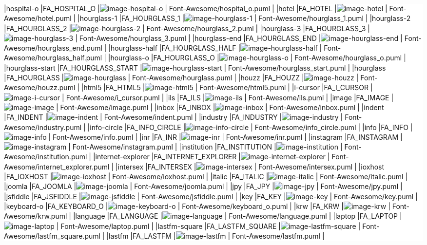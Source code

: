 |hospital-o |FA_HOSPITAL_O |![image-hospital-o](hospital_o.png) | Font-Awesome/hospital_o.puml |
|hotel |FA_HOTEL |![image-hotel](hotel.png) | Font-Awesome/hotel.puml |
|hourglass-1 |FA_HOURGLASS_1 |![image-hourglass-1](hourglass_1.png) | Font-Awesome/hourglass_1.puml |
|hourglass-2 |FA_HOURGLASS_2 |![image-hourglass-2](hourglass_2.png) | Font-Awesome/hourglass_2.puml |
|hourglass-3 |FA_HOURGLASS_3 |![image-hourglass-3](hourglass_3.png) | Font-Awesome/hourglass_3.puml |
|hourglass-end |FA_HOURGLASS_END |![image-hourglass-end](hourglass_end.png) | Font-Awesome/hourglass_end.puml |
|hourglass-half |FA_HOURGLASS_HALF |![image-hourglass-half](hourglass_half.png) | Font-Awesome/hourglass_half.puml |
|hourglass-o |FA_HOURGLASS_O |![image-hourglass-o](hourglass_o.png) | Font-Awesome/hourglass_o.puml |
|hourglass-start |FA_HOURGLASS_START |![image-hourglass-start](hourglass_start.png) | Font-Awesome/hourglass_start.puml |
|hourglass |FA_HOURGLASS |![image-hourglass](hourglass.png) | Font-Awesome/hourglass.puml |
|houzz |FA_HOUZZ |![image-houzz](houzz.png) | Font-Awesome/houzz.puml |
|html5 |FA_HTML5 |![image-html5](html5.png) | Font-Awesome/html5.puml |
|i-cursor |FA_I_CURSOR |![image-i-cursor](i_cursor.png) | Font-Awesome/i_cursor.puml |
|ils |FA_ILS |![image-ils](ils.png) | Font-Awesome/ils.puml |
|image |FA_IMAGE |![image-image](image.png) | Font-Awesome/image.puml |
|inbox |FA_INBOX |![image-inbox](inbox.png) | Font-Awesome/inbox.puml |
|indent |FA_INDENT |![image-indent](indent.png) | Font-Awesome/indent.puml |
|industry |FA_INDUSTRY |![image-industry](industry.png) | Font-Awesome/industry.puml |
|info-circle |FA_INFO_CIRCLE |![image-info-circle](info_circle.png) | Font-Awesome/info_circle.puml |
|info |FA_INFO |![image-info](info.png) | Font-Awesome/info.puml |
|inr |FA_INR |![image-inr](inr.png) | Font-Awesome/inr.puml |
|instagram |FA_INSTAGRAM |![image-instagram](instagram.png) | Font-Awesome/instagram.puml |
|institution |FA_INSTITUTION |![image-institution](institution.png) | Font-Awesome/institution.puml |
|internet-explorer |FA_INTERNET_EXPLORER |![image-internet-explorer](internet_explorer.png) | Font-Awesome/internet_explorer.puml |
|intersex |FA_INTERSEX |![image-intersex](intersex.png) | Font-Awesome/intersex.puml |
|ioxhost |FA_IOXHOST |![image-ioxhost](ioxhost.png) | Font-Awesome/ioxhost.puml |
|italic |FA_ITALIC |![image-italic](italic.png) | Font-Awesome/italic.puml |
|joomla |FA_JOOMLA |![image-joomla](joomla.png) | Font-Awesome/joomla.puml |
|jpy |FA_JPY |![image-jpy](jpy.png) | Font-Awesome/jpy.puml |
|jsfiddle |FA_JSFIDDLE |![image-jsfiddle](jsfiddle.png) | Font-Awesome/jsfiddle.puml |
|key |FA_KEY |![image-key](key.png) | Font-Awesome/key.puml |
|keyboard-o |FA_KEYBOARD_O |![image-keyboard-o](keyboard_o.png) | Font-Awesome/keyboard_o.puml |
|krw |FA_KRW |![image-krw](krw.png) | Font-Awesome/krw.puml |
|language |FA_LANGUAGE |![image-language](language.png) | Font-Awesome/language.puml |
|laptop |FA_LAPTOP |![image-laptop](laptop.png) | Font-Awesome/laptop.puml |
|lastfm-square |FA_LASTFM_SQUARE |![image-lastfm-square](lastfm_square.png) | Font-Awesome/lastfm_square.puml |
|lastfm |FA_LASTFM |![image-lastfm](lastfm.png) | Font-Awesome/lastfm.puml |